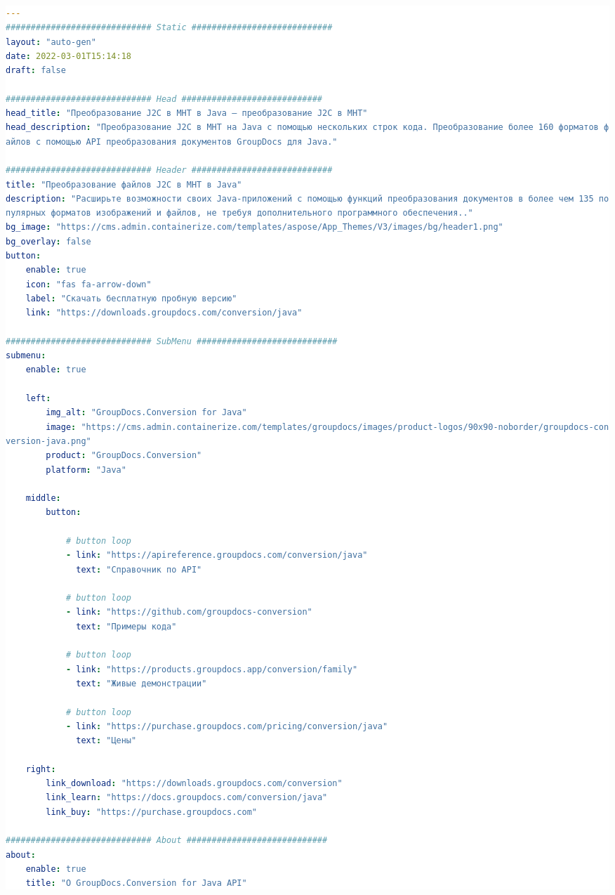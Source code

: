 ```yaml
---
############################# Static ############################
layout: "auto-gen"
date: 2022-03-01T15:14:18
draft: false

############################# Head ############################
head_title: "Преобразование J2C в MHT в Java — преобразование J2C в MHT"
head_description: "Преобразование J2C в MHT на Java с помощью нескольких строк кода. Преобразование более 160 форматов файлов с помощью API преобразования документов GroupDocs для Java."

############################# Header ############################
title: "Преобразование файлов J2C в MHT в Java"
description: "Расширьте возможности своих Java-приложений с помощью функций преобразования документов в более чем 135 популярных форматов изображений и файлов, не требуя дополнительного программного обеспечения.."
bg_image: "https://cms.admin.containerize.com/templates/aspose/App_Themes/V3/images/bg/header1.png"
bg_overlay: false
button:
    enable: true
    icon: "fas fa-arrow-down"
    label: "Скачать бесплатную пробную версию"
    link: "https://downloads.groupdocs.com/conversion/java"

############################# SubMenu ############################
submenu:
    enable: true

    left:
        img_alt: "GroupDocs.Conversion for Java"
        image: "https://cms.admin.containerize.com/templates/groupdocs/images/product-logos/90x90-noborder/groupdocs-conversion-java.png"
        product: "GroupDocs.Conversion"
        platform: "Java"

    middle:
        button:

            # button loop
            - link: "https://apireference.groupdocs.com/conversion/java"
              text: "Справочник по API"

            # button loop
            - link: "https://github.com/groupdocs-conversion"
              text: "Примеры кода"

            # button loop
            - link: "https://products.groupdocs.app/conversion/family"
              text: "Живые демонстрации"

            # button loop
            - link: "https://purchase.groupdocs.com/pricing/conversion/java"
              text: "Цены"

    right:
        link_download: "https://downloads.groupdocs.com/conversion"
        link_learn: "https://docs.groupdocs.com/conversion/java"
        link_buy: "https://purchase.groupdocs.com"

############################# About ############################
about:
    enable: true
    title: "О GroupDocs.Conversion for Java API"
```